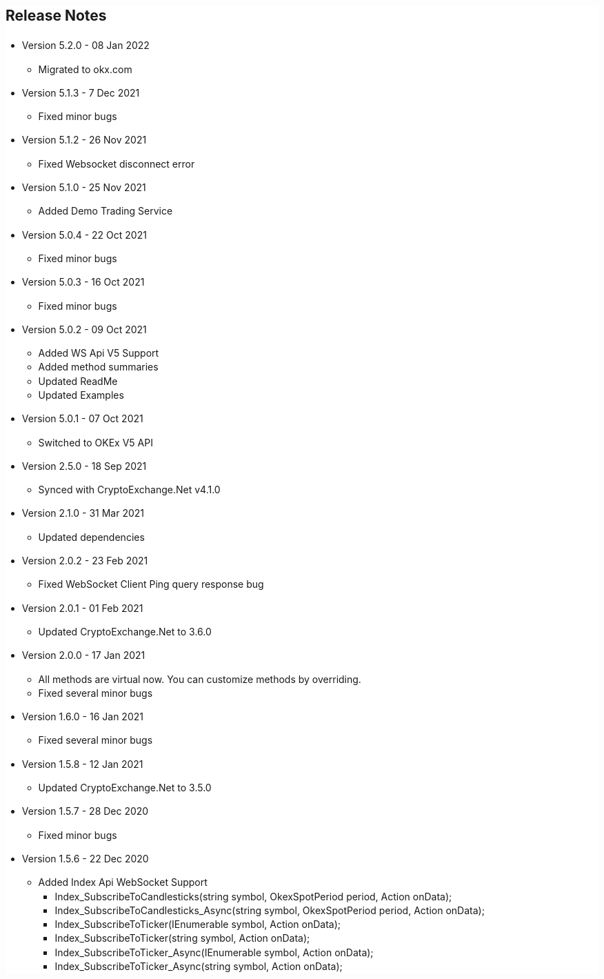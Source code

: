 ﻿## Release Notes
* Version 5.2.0 - 08 Jan 2022
    * Migrated to okx.com

* Version 5.1.3 - 7 Dec 2021
    * Fixed minor bugs

* Version 5.1.2 - 26 Nov 2021
    * Fixed Websocket disconnect error

* Version 5.1.0 - 25 Nov 2021
    * Added Demo Trading Service

* Version 5.0.4 - 22 Oct 2021
    * Fixed minor bugs

* Version 5.0.3 - 16 Oct 2021
    * Fixed minor bugs

* Version 5.0.2 - 09 Oct 2021
    * Added WS Api V5 Support
    * Added method summaries
    * Updated ReadMe
    * Updated Examples

* Version 5.0.1 - 07 Oct 2021
    * Switched to OKEx V5 API

* Version 2.5.0 - 18 Sep 2021
    * Synced with CryptoExchange.Net v4.1.0

* Version 2.1.0 - 31 Mar 2021
    * Updated dependencies

* Version 2.0.2 - 23 Feb 2021
    * Fixed WebSocket Client Ping query response bug

* Version 2.0.1 - 01 Feb 2021
    * Updated CryptoExchange.Net to 3.6.0

* Version 2.0.0 - 17 Jan 2021
    * All methods are virtual now. You can customize methods by overriding.
    * Fixed several minor bugs

* Version 1.6.0 - 16 Jan 2021
    * Fixed several minor bugs

* Version 1.5.8 - 12 Jan 2021
    * Updated CryptoExchange.Net to 3.5.0

* Version 1.5.7 - 28 Dec 2020
    * Fixed minor bugs

* Version 1.5.6 - 22 Dec 2020
    * Added Index Api WebSocket Support
        * Index_SubscribeToCandlesticks(string symbol, OkexSpotPeriod period, Action<OkexIndexCandle> onData);
        * Index_SubscribeToCandlesticks_Async(string symbol, OkexSpotPeriod period, Action<OkexIndexCandle> onData);
        * Index_SubscribeToTicker(IEnumerable<string> symbol, Action<OkexOptionsTicker> onData);
        * Index_SubscribeToTicker(string symbol, Action<OkexIndexTicker> onData);
        * Index_SubscribeToTicker_Async(IEnumerable<string> symbol, Action<OkexOptionsTicker> onData);
        * Index_SubscribeToTicker_Async(string symbol, Action<OkexIndexTicker> onData);
        